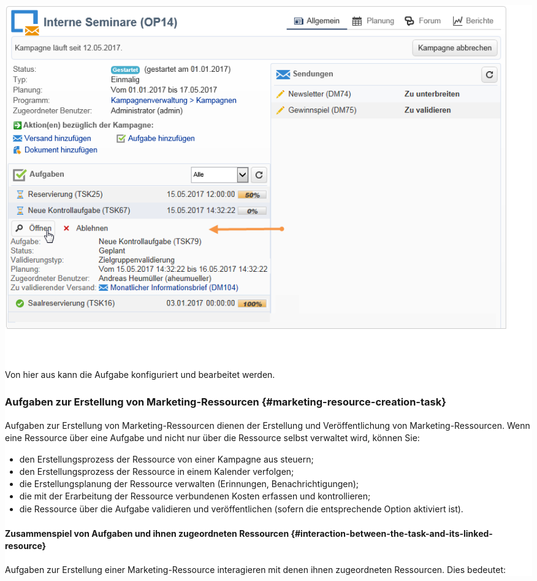 ![](assets/s_ncs_user_task_edit_from_board.png)

Von hier aus kann die Aufgabe konfiguriert und bearbeitet werden.

### Aufgaben zur Erstellung von Marketing-Ressourcen {#marketing-resource-creation-task}

Aufgaben zur Erstellung von Marketing-Ressourcen dienen der Erstellung und Veröffentlichung von Marketing-Ressourcen. Wenn eine Ressource über eine Aufgabe und nicht nur über die Ressource selbst verwaltet wird, können Sie:

* den Erstellungsprozess der Ressource von einer Kampagne aus steuern;
* den Erstellungsprozess der Ressource in einem Kalender verfolgen;
* die Erstellungsplanung der Ressource verwalten (Erinnungen, Benachrichtigungen);
* die mit der Erarbeitung der Ressource verbundenen Kosten erfassen und kontrollieren;
* die Ressource über die Aufgabe validieren und veröffentlichen (sofern die entsprechende Option aktiviert ist).

#### Zusammenspiel von Aufgaben und ihnen zugeordneten Ressourcen {#interaction-between-the-task-and-its-linked-resource}

Aufgaben zur Erstellung einer Marketing-Ressource interagieren mit denen ihnen zugeordneten Ressourcen. Dies bedeutet:
